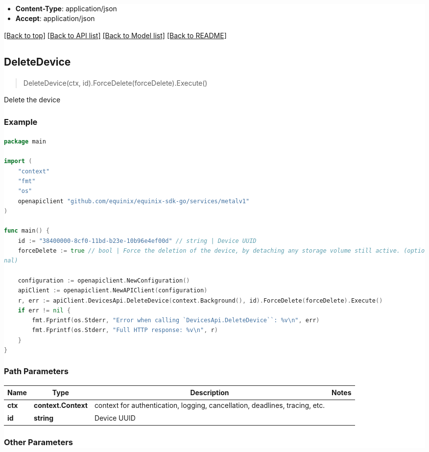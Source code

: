 - **Content-Type**: application/json
- **Accept**: application/json

[[Back to top]](#) [[Back to API list]](../README.md#documentation-for-api-endpoints)
[[Back to Model list]](../README.md#documentation-for-models)
[[Back to README]](../README.md)


## DeleteDevice

> DeleteDevice(ctx, id).ForceDelete(forceDelete).Execute()

Delete the device



### Example

```go
package main

import (
    "context"
    "fmt"
    "os"
    openapiclient "github.com/equinix/equinix-sdk-go/services/metalv1"
)

func main() {
    id := "38400000-8cf0-11bd-b23e-10b96e4ef00d" // string | Device UUID
    forceDelete := true // bool | Force the deletion of the device, by detaching any storage volume still active. (optional)

    configuration := openapiclient.NewConfiguration()
    apiClient := openapiclient.NewAPIClient(configuration)
    r, err := apiClient.DevicesApi.DeleteDevice(context.Background(), id).ForceDelete(forceDelete).Execute()
    if err != nil {
        fmt.Fprintf(os.Stderr, "Error when calling `DevicesApi.DeleteDevice``: %v\n", err)
        fmt.Fprintf(os.Stderr, "Full HTTP response: %v\n", r)
    }
}
```

### Path Parameters


Name | Type | Description  | Notes
------------- | ------------- | ------------- | -------------
**ctx** | **context.Context** | context for authentication, logging, cancellation, deadlines, tracing, etc.
**id** | **string** | Device UUID | 

### Other Parameters
